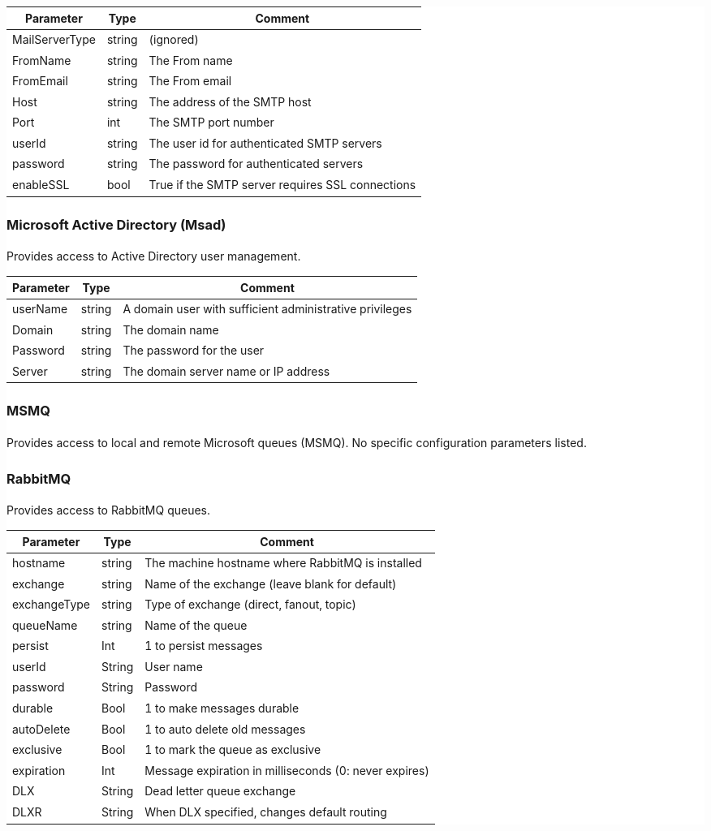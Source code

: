 | Parameter | Type | Comment |
|-----------|------|---------|
| MailServerType | string | (ignored) |
| FromName | string | The From name |
| FromEmail | string | The From email |
| Host | string | The address of the SMTP host |
| Port | int | The SMTP port number |
| userId | string | The user id for authenticated SMTP servers |
| password | string | The password for authenticated servers |
| enableSSL | bool | True if the SMTP server requires SSL connections |

### Microsoft Active Directory (Msad)
Provides access to Active Directory user management.

| Parameter | Type | Comment |
|-----------|------|---------|
| userName | string | A domain user with sufficient administrative privileges |
| Domain | string | The domain name |
| Password | string | The password for the user |
| Server | string | The domain server name or IP address |

### MSMQ
Provides access to local and remote Microsoft queues (MSMQ). No specific configuration parameters listed.

### RabbitMQ
Provides access to RabbitMQ queues.

| Parameter | Type | Comment |
|-----------|------|---------|
| hostname | string | The machine hostname where RabbitMQ is installed |
| exchange | string | Name of the exchange (leave blank for default) |
| exchangeType | string | Type of exchange (direct, fanout, topic) |
| queueName | string | Name of the queue |
| persist | Int | 1 to persist messages |
| userId | String | User name |
| password | String | Password |
| durable | Bool | 1 to make messages durable |
| autoDelete | Bool | 1 to auto delete old messages |
| exclusive | Bool | 1 to mark the queue as exclusive |
| expiration | Int | Message expiration in milliseconds (0: never expires) |
| DLX | String | Dead letter queue exchange |
| DLXR | String | When DLX specified, changes default routing |

